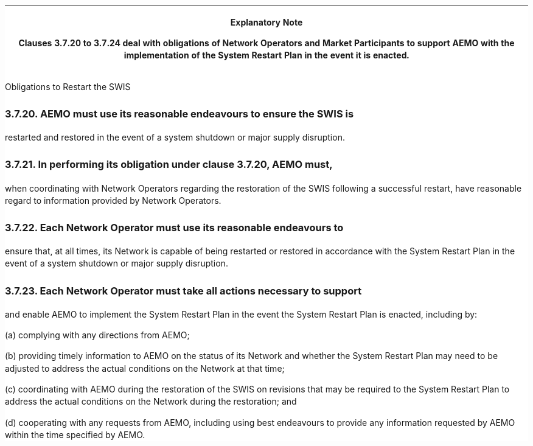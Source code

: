 <table>
<colgroup>
<col style="width: 100%" />
</colgroup>
<thead>
<tr class="header">
<th><p><strong>Explanatory Note</strong></p>
<p>Clauses 3.7.20 to 3.7.24 deal with obligations of Network Operators
and Market Participants to support AEMO with the implementation of the
System Restart Plan in the event it is enacted.</p></th>
</tr>
</thead>
<tbody>
</tbody>
</table>

Obligations to Restart the SWIS

### 3.7.20. AEMO must use its reasonable endeavours to ensure the SWIS is
restarted and restored in the event of a system shutdown or major supply
disruption.

### 3.7.21. In performing its obligation under clause 3.7.20, AEMO must,
when coordinating with Network Operators regarding the restoration of
the SWIS following a successful restart, have reasonable regard to
information provided by Network Operators.

### 3.7.22. Each Network Operator must use its reasonable endeavours to
ensure that, at all times, its Network is capable of being restarted or
restored in accordance with the System Restart Plan in the event of a
system shutdown or major supply disruption.

### 3.7.23. Each Network Operator must take all actions necessary to support
and enable AEMO to implement the System Restart Plan in the event the
System Restart Plan is enacted, including by:

\(a\) complying with any directions from AEMO;

\(b\) providing timely information to AEMO on the status of its Network
and whether the System Restart Plan may need to be adjusted to address
the actual conditions on the Network at that time;

\(c\) coordinating with AEMO during the restoration of the SWIS on
revisions that may be required to the System Restart Plan to address the
actual conditions on the Network during the restoration; and

\(d\) cooperating with any requests from AEMO, including using best
endeavours to provide any information requested by AEMO within the time
specified by AEMO.
